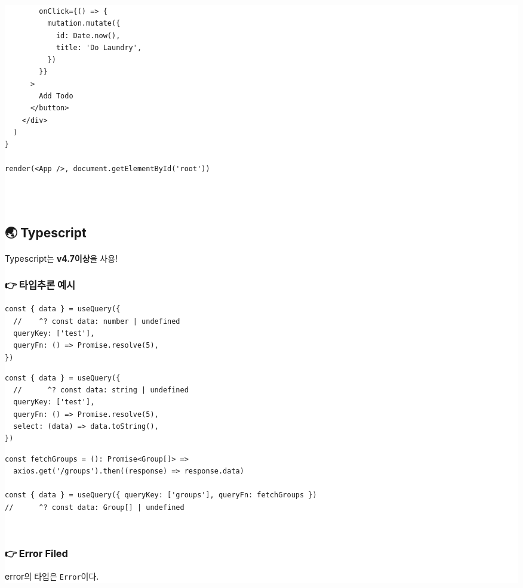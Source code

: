 ```tsx
        onClick={() => {
          mutation.mutate({
            id: Date.now(),
            title: 'Do Laundry',
          })
        }}
      >
        Add Todo
      </button>
    </div>
  )
}

render(<App />, document.getElementById('root'))
```

<br/><br/>

## 🌏 Typescript

Typescript는 **v4.7이상**을 사용!

### 👉 타입추론 예시

```sx
const { data } = useQuery({
  //    ^? const data: number | undefined
  queryKey: ['test'],
  queryFn: () => Promise.resolve(5),
})
```

```tsx
const { data } = useQuery({
  //      ^? const data: string | undefined
  queryKey: ['test'],
  queryFn: () => Promise.resolve(5),
  select: (data) => data.toString(),
})
```

```tsx
const fetchGroups = (): Promise<Group[]> =>
  axios.get('/groups').then((response) => response.data)

const { data } = useQuery({ queryKey: ['groups'], queryFn: fetchGroups })
//      ^? const data: Group[] | undefined
```

<br/>

### 👉 Error Filed

error의 타입은 `Error`이다.
